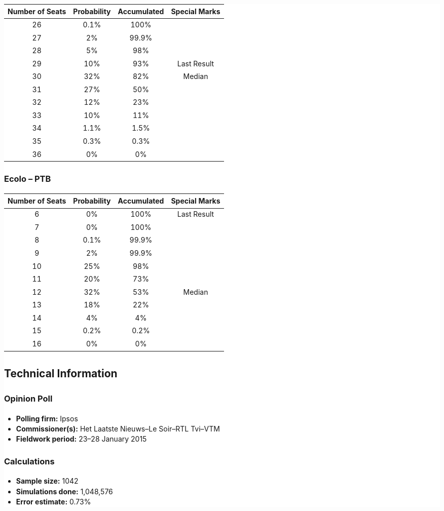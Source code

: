 | Number of Seats | Probability | Accumulated | Special Marks |
|:---------------:|:-----------:|:-----------:|:-------------:|
| 26 | 0.1% | 100% |  |
| 27 | 2% | 99.9% |  |
| 28 | 5% | 98% |  |
| 29 | 10% | 93% | Last Result |
| 30 | 32% | 82% | Median |
| 31 | 27% | 50% |  |
| 32 | 12% | 23% |  |
| 33 | 10% | 11% |  |
| 34 | 1.1% | 1.5% |  |
| 35 | 0.3% | 0.3% |  |
| 36 | 0% | 0% |  |

### Ecolo – PTB

| Number of Seats | Probability | Accumulated | Special Marks |
|:---------------:|:-----------:|:-----------:|:-------------:|
| 6 | 0% | 100% | Last Result |
| 7 | 0% | 100% |  |
| 8 | 0.1% | 99.9% |  |
| 9 | 2% | 99.9% |  |
| 10 | 25% | 98% |  |
| 11 | 20% | 73% |  |
| 12 | 32% | 53% | Median |
| 13 | 18% | 22% |  |
| 14 | 4% | 4% |  |
| 15 | 0.2% | 0.2% |  |
| 16 | 0% | 0% |  |


## Technical Information

### Opinion Poll

+ **Polling firm:** Ipsos
+ **Commissioner(s):** Het Laatste Nieuws–Le Soir–RTL Tvi–VTM
+ **Fieldwork period:** 23–28 January 2015

### Calculations

+ **Sample size:** 1042
+ **Simulations done:** 1,048,576
+ **Error estimate:** 0.73%

